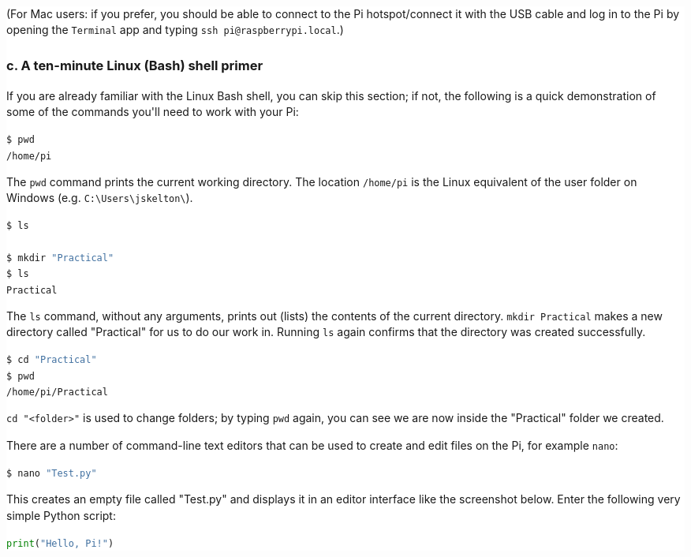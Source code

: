 (For Mac users: if you prefer, you should be able to connect to the Pi hotspot/connect it with the USB cable and log in to the Pi by opening the `Terminal` app and typing `ssh pi@raspberrypi.local`.)


### c. A ten-minute Linux (Bash) shell primer <a name="Sec1c"></a>

If you are already familiar with the Linux Bash shell, you can skip this section; if not, the following is a quick demonstration of some of the commands you'll need to work with your Pi:

```bash
$ pwd
/home/pi
```

The `pwd` command prints the current working directory.
The location `/home/pi` is the Linux equivalent of the user folder on Windows (e.g. `C:\Users\jskelton\`).

```bash
$ ls

$ mkdir "Practical"
$ ls
Practical
```

The `ls` command, without any arguments, prints out (lists) the contents of the current directory.
`mkdir Practical` makes a new directory called "Practical" for us to do our work in.
Running `ls` again confirms that the directory was created successfully.

```bash
$ cd "Practical"
$ pwd
/home/pi/Practical
```

`cd "<folder>"` is used to change folders; by typing `pwd` again, you can see we are now inside the "Practical" folder we created.

There are a number of command-line text editors that can be used to create and edit files on the Pi, for example `nano`:

```bash
$ nano "Test.py"
```

This creates an empty file called "Test.py" and displays it in an editor interface like the screenshot below.
Enter the following very simple Python script:

```python
print("Hello, Pi!")
```

<p align="center">